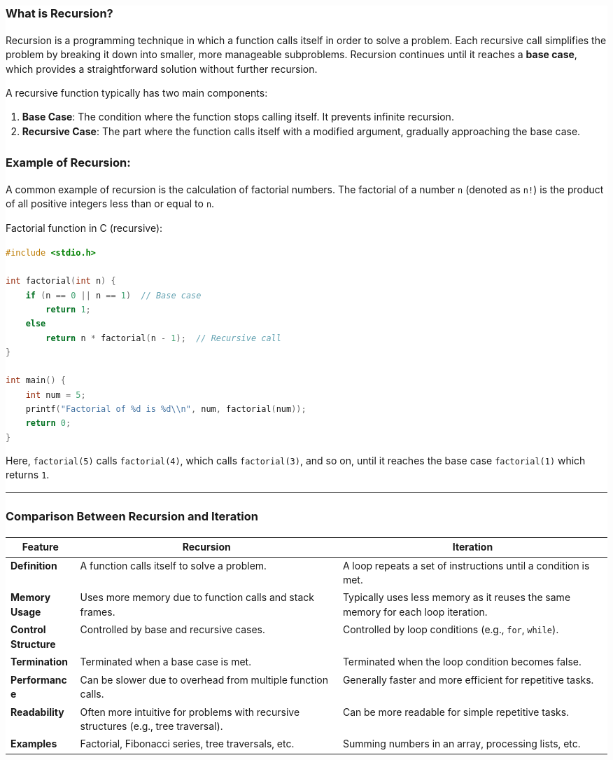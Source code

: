 ### What is Recursion?

Recursion is a programming technique in which a function calls itself in order to solve a problem. Each recursive call simplifies the problem by breaking it down into smaller, more manageable subproblems. Recursion continues until it reaches a **base case**, which provides a straightforward solution without further recursion.

A recursive function typically has two main components:

1. **Base Case**: The condition where the function stops calling itself. It prevents infinite recursion.
2. **Recursive Case**: The part where the function calls itself with a modified argument, gradually approaching the base case.

### Example of Recursion:

A common example of recursion is the calculation of factorial numbers. The factorial of a number `n` (denoted as `n!`) is the product of all positive integers less than or equal to `n`.

Factorial function in C (recursive):

```c
#include <stdio.h>

int factorial(int n) {
    if (n == 0 || n == 1)  // Base case
        return 1;
    else
        return n * factorial(n - 1);  // Recursive call
}

int main() {
    int num = 5;
    printf("Factorial of %d is %d\\n", num, factorial(num));
    return 0;
}

```

Here, `factorial(5)` calls `factorial(4)`, which calls `factorial(3)`, and so on, until it reaches the base case `factorial(1)` which returns `1`.

---

### Comparison Between Recursion and Iteration

| Feature | **Recursion** | **Iteration** |
| --- | --- | --- |
| **Definition** | A function calls itself to solve a problem. | A loop repeats a set of instructions until a condition is met. |
| **Memory Usage** | Uses more memory due to function calls and stack frames. | Typically uses less memory as it reuses the same memory for each loop iteration. |
| **Control Structure** | Controlled by base and recursive cases. | Controlled by loop conditions (e.g., `for`, `while`). |
| **Termination** | Terminated when a base case is met. | Terminated when the loop condition becomes false. |
| **Performance** | Can be slower due to overhead from multiple function calls. | Generally faster and more efficient for repetitive tasks. |
| **Readability** | Often more intuitive for problems with recursive structures (e.g., tree traversal). | Can be more readable for simple repetitive tasks. |
| **Examples** | Factorial, Fibonacci series, tree traversals, etc. | Summing numbers in an array, processing lists, etc. |
